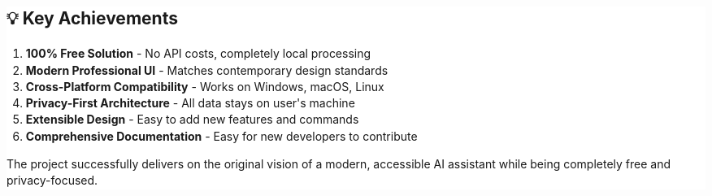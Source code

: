 ## 💡 **Key Achievements**

1. **100% Free Solution** - No API costs, completely local processing
2. **Modern Professional UI** - Matches contemporary design standards
3. **Cross-Platform Compatibility** - Works on Windows, macOS, Linux
4. **Privacy-First Architecture** - All data stays on user's machine
5. **Extensible Design** - Easy to add new features and commands
6. **Comprehensive Documentation** - Easy for new developers to contribute

The project successfully delivers on the original vision of a modern, accessible AI assistant while being completely free and privacy-focused.